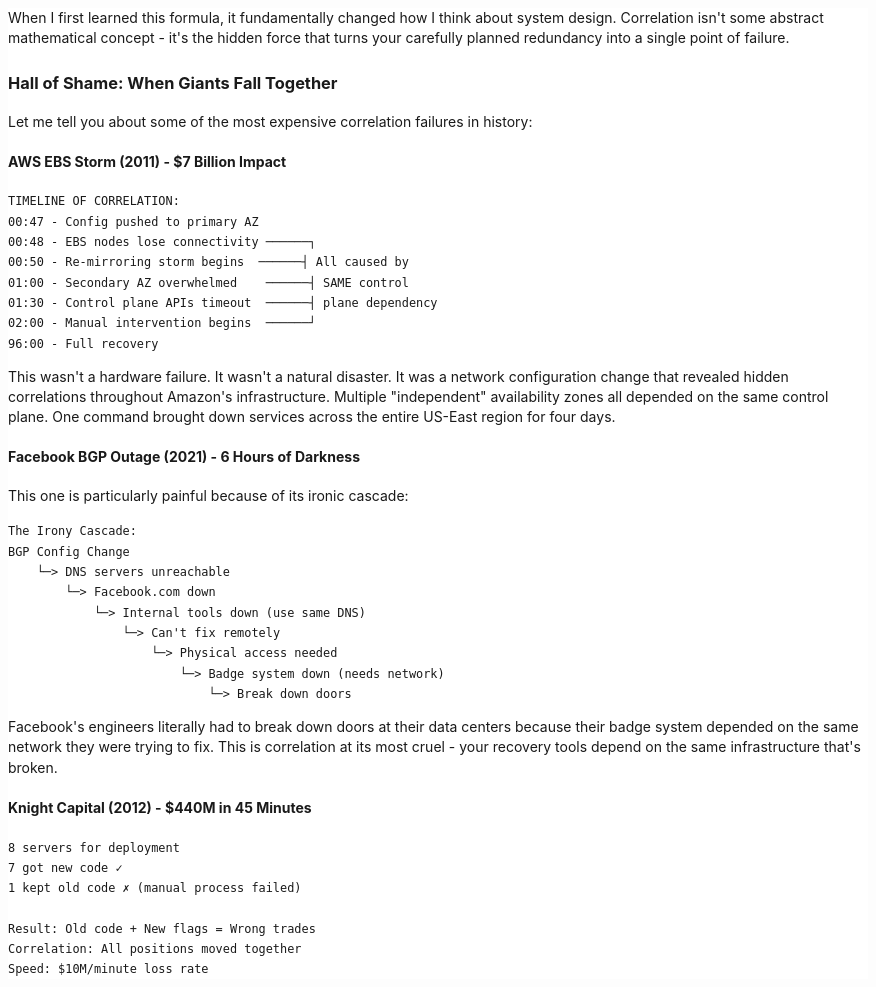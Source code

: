 When I first learned this formula, it fundamentally changed how I think about system design. Correlation isn't some abstract mathematical concept - it's the hidden force that turns your carefully planned redundancy into a single point of failure.

### Hall of Shame: When Giants Fall Together

Let me tell you about some of the most expensive correlation failures in history:

#### AWS EBS Storm (2011) - $7 Billion Impact

```
TIMELINE OF CORRELATION:
00:47 - Config pushed to primary AZ
00:48 - EBS nodes lose connectivity ──────┐
00:50 - Re-mirroring storm begins  ──────┤ All caused by
01:00 - Secondary AZ overwhelmed    ──────┤ SAME control
01:30 - Control plane APIs timeout  ──────┤ plane dependency
02:00 - Manual intervention begins  ──────┘
96:00 - Full recovery
```

This wasn't a hardware failure. It wasn't a natural disaster. It was a network configuration change that revealed hidden correlations throughout Amazon's infrastructure. Multiple "independent" availability zones all depended on the same control plane. One command brought down services across the entire US-East region for four days.

#### Facebook BGP Outage (2021) - 6 Hours of Darkness

This one is particularly painful because of its ironic cascade:

```
The Irony Cascade:
BGP Config Change
    └─> DNS servers unreachable
        └─> Facebook.com down
            └─> Internal tools down (use same DNS)
                └─> Can't fix remotely
                    └─> Physical access needed
                        └─> Badge system down (needs network)
                            └─> Break down doors
```

Facebook's engineers literally had to break down doors at their data centers because their badge system depended on the same network they were trying to fix. This is correlation at its most cruel - your recovery tools depend on the same infrastructure that's broken.

#### Knight Capital (2012) - $440M in 45 Minutes

```
8 servers for deployment
7 got new code ✓
1 kept old code ✗ (manual process failed)

Result: Old code + New flags = Wrong trades
Correlation: All positions moved together
Speed: $10M/minute loss rate
```
